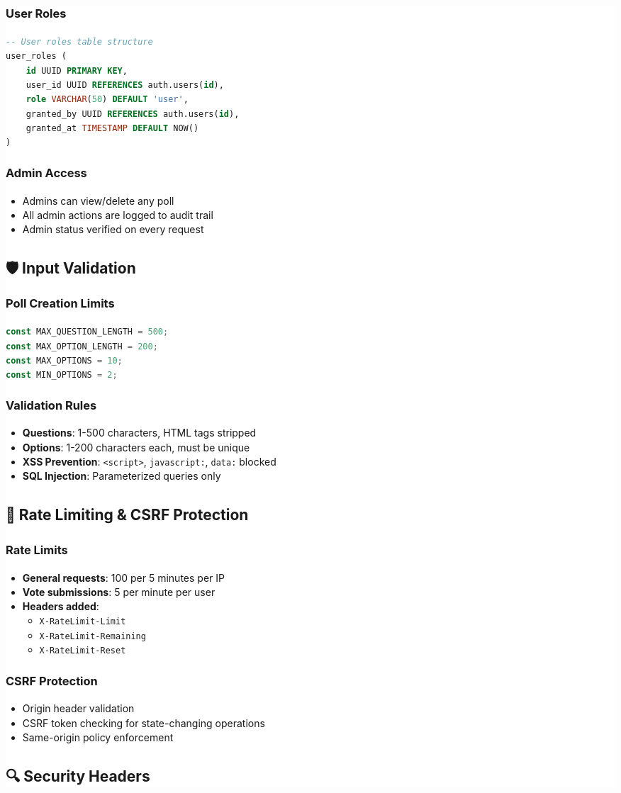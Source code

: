 ### User Roles
```sql
-- User roles table structure
user_roles (
    id UUID PRIMARY KEY,
    user_id UUID REFERENCES auth.users(id),
    role VARCHAR(50) DEFAULT 'user',
    granted_by UUID REFERENCES auth.users(id),
    granted_at TIMESTAMP DEFAULT NOW()
)
```

### Admin Access
- Admins can view/delete any poll
- All admin actions are logged to audit trail
- Admin status verified on every request

## 🛡️ Input Validation

### Poll Creation Limits
```typescript
const MAX_QUESTION_LENGTH = 500;
const MAX_OPTION_LENGTH = 200;
const MAX_OPTIONS = 10;
const MIN_OPTIONS = 2;
```

### Validation Rules
- **Questions**: 1-500 characters, HTML tags stripped
- **Options**: 1-200 characters each, must be unique
- **XSS Prevention**: `<script>`, `javascript:`, `data:` blocked
- **SQL Injection**: Parameterized queries only

## 🚫 Rate Limiting & CSRF Protection

### Rate Limits
- **General requests**: 100 per 5 minutes per IP
- **Vote submissions**: 5 per minute per user
- **Headers added**:
  - `X-RateLimit-Limit`
  - `X-RateLimit-Remaining`
  - `X-RateLimit-Reset`

### CSRF Protection
- Origin header validation
- CSRF token checking for state-changing operations
- Same-origin policy enforcement

## 🔍 Security Headers
